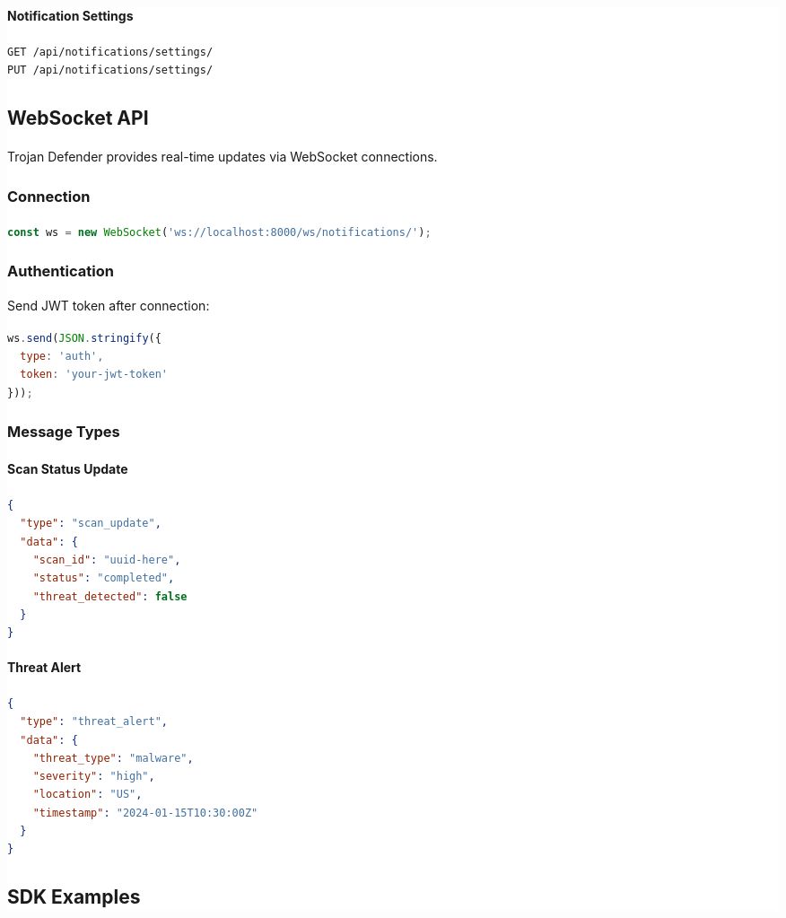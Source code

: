 #### Notification Settings
```http
GET /api/notifications/settings/
PUT /api/notifications/settings/
```

## WebSocket API

Trojan Defender provides real-time updates via WebSocket connections.

### Connection
```javascript
const ws = new WebSocket('ws://localhost:8000/ws/notifications/');
```

### Authentication
Send JWT token after connection:
```javascript
ws.send(JSON.stringify({
  type: 'auth',
  token: 'your-jwt-token'
}));
```

### Message Types

#### Scan Status Update
```json
{
  "type": "scan_update",
  "data": {
    "scan_id": "uuid-here",
    "status": "completed",
    "threat_detected": false
  }
}
```

#### Threat Alert
```json
{
  "type": "threat_alert",
  "data": {
    "threat_type": "malware",
    "severity": "high",
    "location": "US",
    "timestamp": "2024-01-15T10:30:00Z"
  }
}
```

## SDK Examples
